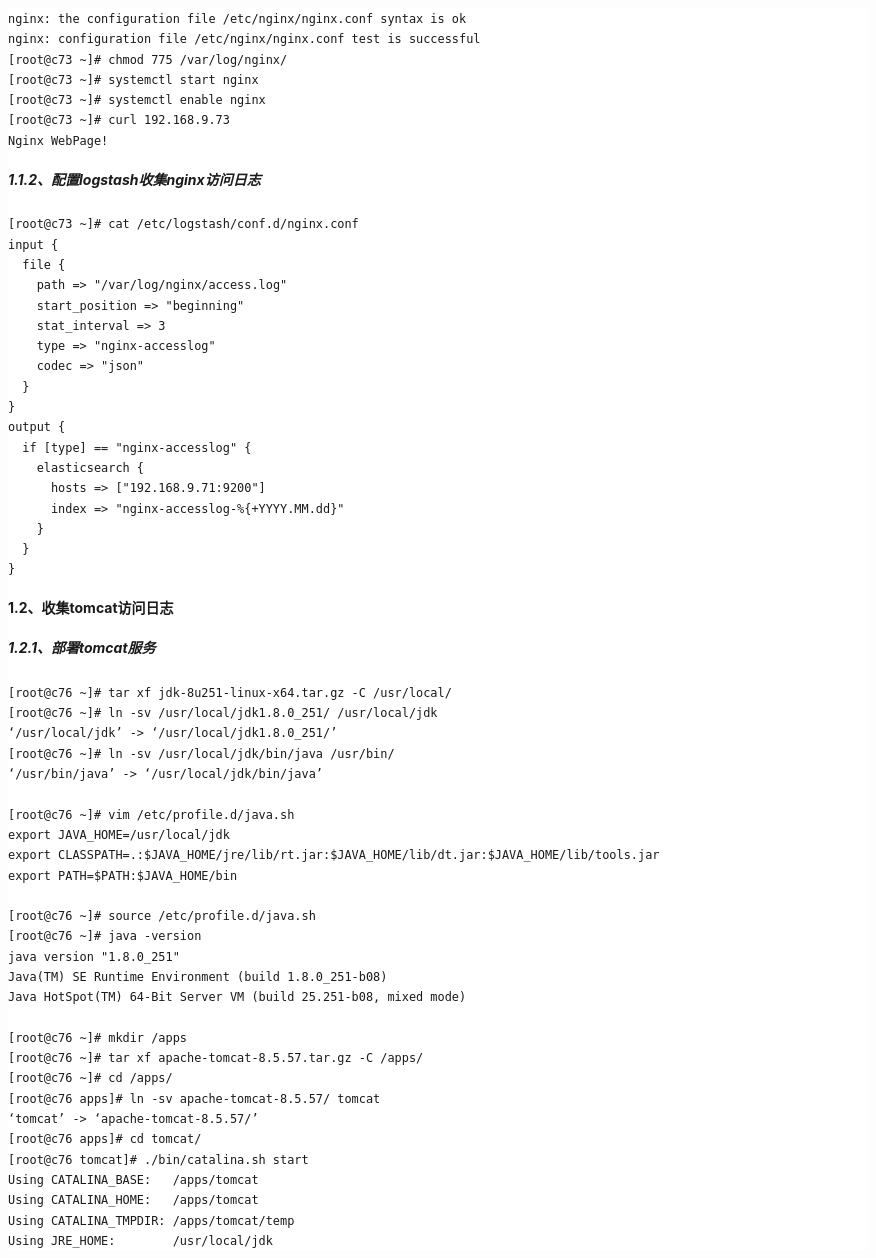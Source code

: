 ```
nginx: the configuration file /etc/nginx/nginx.conf syntax is ok
nginx: configuration file /etc/nginx/nginx.conf test is successful
[root@c73 ~]# chmod 775 /var/log/nginx/
[root@c73 ~]# systemctl start nginx
[root@c73 ~]# systemctl enable nginx
[root@c73 ~]# curl 192.168.9.73
Nginx WebPage!
```

##### 1.1.2、配置logstash收集nginx访问日志

```
[root@c73 ~]# cat /etc/logstash/conf.d/nginx.conf
input {
  file {
    path => "/var/log/nginx/access.log"
    start_position => "beginning"
    stat_interval => 3
    type => "nginx-accesslog"
    codec => "json"
  }
}
output {
  if [type] == "nginx-accesslog" {
    elasticsearch {
      hosts => ["192.168.9.71:9200"]
      index => "nginx-accesslog-%{+YYYY.MM.dd}"
    }
  }
}
```

#### 1.2、收集tomcat访问日志

##### 1.2.1、部署tomcat服务

```
[root@c76 ~]# tar xf jdk-8u251-linux-x64.tar.gz -C /usr/local/
[root@c76 ~]# ln -sv /usr/local/jdk1.8.0_251/ /usr/local/jdk
‘/usr/local/jdk’ -> ‘/usr/local/jdk1.8.0_251/’
[root@c76 ~]# ln -sv /usr/local/jdk/bin/java /usr/bin/
‘/usr/bin/java’ -> ‘/usr/local/jdk/bin/java’

[root@c76 ~]# vim /etc/profile.d/java.sh
export JAVA_HOME=/usr/local/jdk
export CLASSPATH=.:$JAVA_HOME/jre/lib/rt.jar:$JAVA_HOME/lib/dt.jar:$JAVA_HOME/lib/tools.jar
export PATH=$PATH:$JAVA_HOME/bin

[root@c76 ~]# source /etc/profile.d/java.sh
[root@c76 ~]# java -version
java version "1.8.0_251"
Java(TM) SE Runtime Environment (build 1.8.0_251-b08)
Java HotSpot(TM) 64-Bit Server VM (build 25.251-b08, mixed mode)

[root@c76 ~]# mkdir /apps
[root@c76 ~]# tar xf apache-tomcat-8.5.57.tar.gz -C /apps/
[root@c76 ~]# cd /apps/
[root@c76 apps]# ln -sv apache-tomcat-8.5.57/ tomcat
‘tomcat’ -> ‘apache-tomcat-8.5.57/’
[root@c76 apps]# cd tomcat/
[root@c76 tomcat]# ./bin/catalina.sh start
Using CATALINA_BASE:   /apps/tomcat
Using CATALINA_HOME:   /apps/tomcat
Using CATALINA_TMPDIR: /apps/tomcat/temp
Using JRE_HOME:        /usr/local/jdk
```